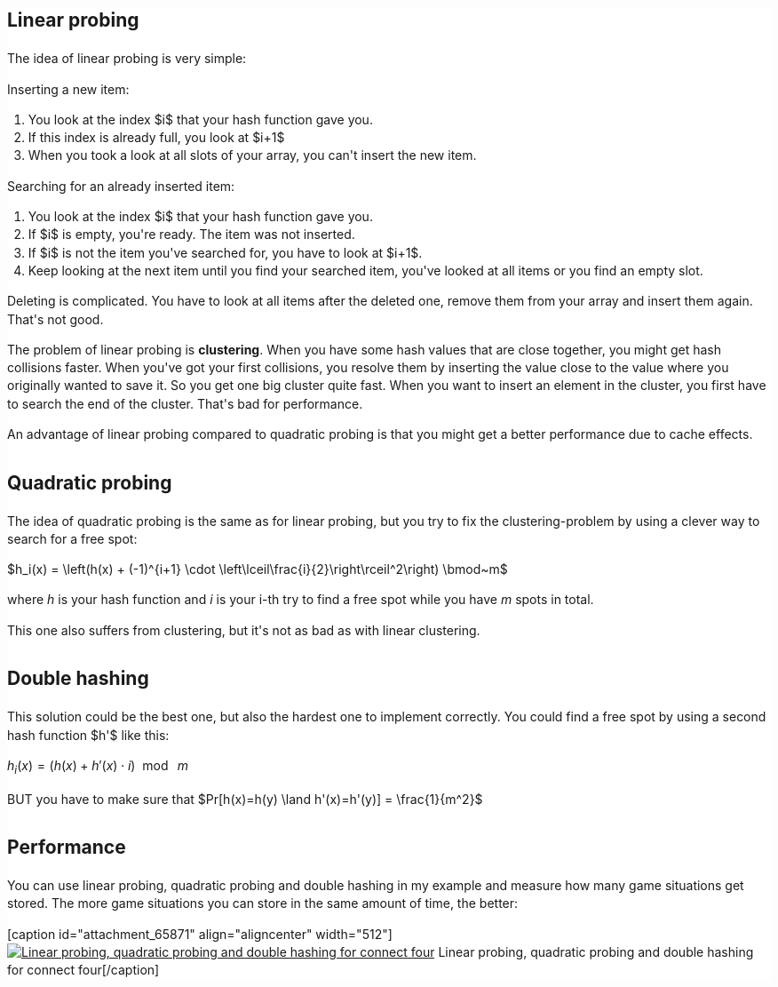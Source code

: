 <h2>Linear probing</h2>
The idea of linear probing is very simple: 

Inserting a new item:
<ol>
  <li>You look at the index $i$ that your hash function gave you.</li>
  <li>If this index is already full, you look at $i+1$</li>
  <li>When you took a look at all slots of your array, you can't insert the new item.</li>
</ol>

Searching for an already inserted item:
<ol>
  <li>You look at the index $i$ that your hash function gave you.</li>
  <li>If $i$ is empty, you're ready. The item was not inserted.</li>
  <li>If $i$ is not the item you've searched for, you have to look at $i+1$.</li>
  <li>Keep looking at the next item until you find your searched item, you've looked at all items or you find an empty slot.</li>
</ol>

Deleting is complicated. You have to look at all items after the deleted one, remove them from your array and insert them again. That's not good.

The problem of linear probing is <strong>clustering</strong>. When you have some hash values that are close together, you might get hash collisions faster. When you've got your first collisions, you resolve them by inserting the value close to the value where you originally wanted to save it. So you get one big cluster quite fast. When you want to insert an element in the cluster, you first have to search the end of the cluster. That's bad for performance.

An advantage of linear probing compared to quadratic probing is that you might get a better performance due to cache effects.

<h2>Quadratic probing</h2>
The idea of quadratic probing is the same as for linear probing, but you try to fix the clustering-problem by using a clever way to search for a free spot:

$h_i(x) = \left(h(x) + (-1)^{i+1} \cdot \left\lceil\frac{i}{2}\right\rceil^2\right) \bmod~m$

where $h$ is your hash function and $i$ is your i-th try to find a free spot while you have $m$ spots in total.

This one also suffers from clustering, but it's not as bad as with linear clustering.

<h2>Double hashing</h2>
This solution could be the best one, but also the hardest one to implement correctly. You could find a free spot by using a second hash function $h'$ like this:

$h_i(x) = (h(x)+h'(x)\cdot i) ~ \bmod ~ m$

BUT you have to make sure that $Pr[h(x)=h(y) \land h'(x)=h'(y)] = \frac{1}{m^2}$

<h2>Performance</h2>
You can use linear probing, quadratic probing and double hashing in my example and measure how many game situations get stored. The more game situations you can store in the same amount of time, the better:

[caption id="attachment_65871" align="aligncenter" width="512"]<a href="http://martin-thoma.com/wp-content/uploads/2013/05/connectfour-probing.png"><img src="http://martin-thoma.com/wp-content/uploads/2013/05/connectfour-probing.png" alt="Linear probing, quadratic probing and double hashing for connect four" width="512" height="334" class="size-full wp-image-65871" /></a> Linear probing, quadratic probing and double hashing for connect four[/caption]
